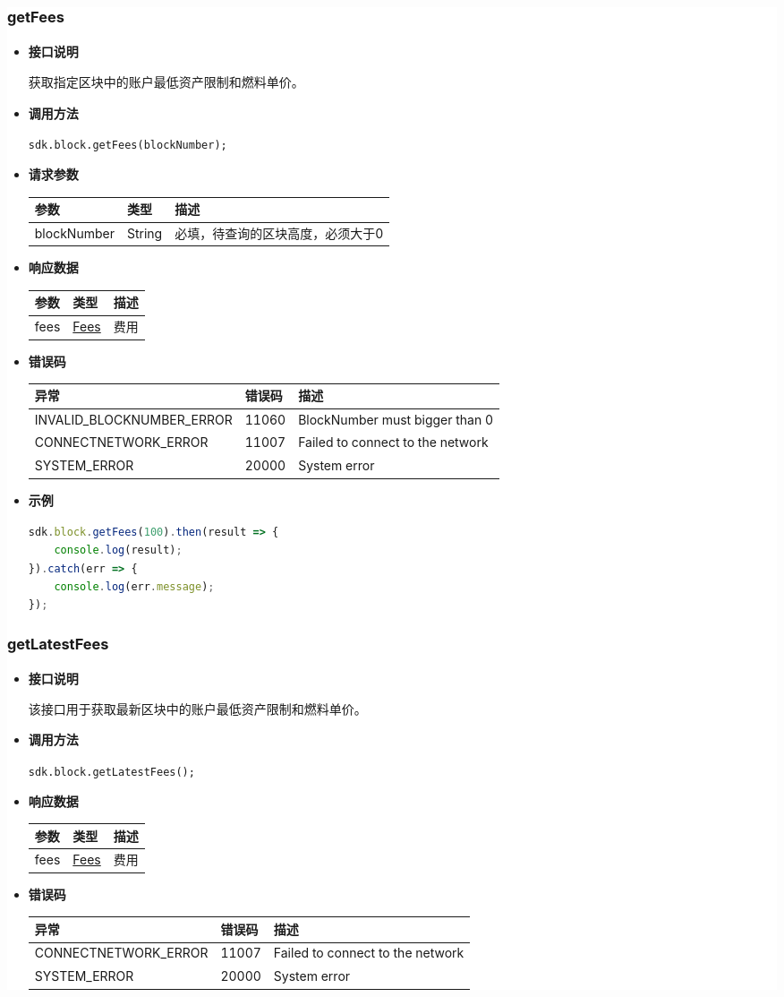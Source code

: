 ### getFees

- **接口说明**

   获取指定区块中的账户最低资产限制和燃料单价。

- **调用方法**

  `sdk.block.getFees(blockNumber);`

- **请求参数**

   参数      |     类型     |        描述       
   ----------- | ------------ | ---------------- 
   blockNumber|String|必填，待查询的区块高度，必须大于0

- **响应数据**

   参数      |     类型     |        描述       
   ----------- | ------------ | ---------------- 
   fees|[Fees](#fees)|费用

- **错误码**

   异常       |     错误码   |   描述   
   -----------  | ----------- | -------- 
   INVALID_BLOCKNUMBER_ERROR|11060|BlockNumber must bigger than 0
   CONNECTNETWORK_ERROR|11007|Failed to connect to the network
   SYSTEM_ERROR|20000|System error

- **示例**

   ```js
   sdk.block.getFees(100).then(result => {
       console.log(result);
   }).catch(err => {
       console.log(err.message);
   });
   ```

### getLatestFees

- **接口说明**

   该接口用于获取最新区块中的账户最低资产限制和燃料单价。

- **调用方法**

  `sdk.block.getLatestFees();`

- **响应数据**

   参数      |     类型     |        描述       
   ----------- | ------------ | ---------------- 
   fees|[Fees](#fees)|费用

- **错误码**

   异常       |     错误码   |   描述   
   -----------  | ----------- | -------- 
   CONNECTNETWORK_ERROR|11007|Failed to connect to the network
   SYSTEM_ERROR|20000|System error
